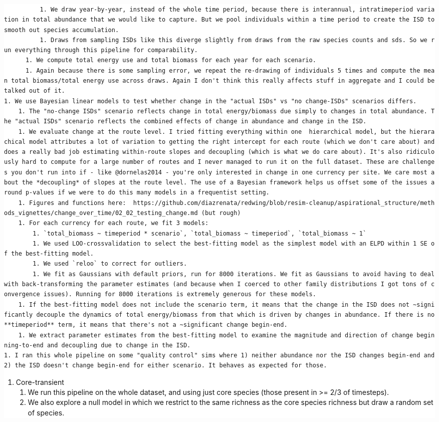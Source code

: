               1. We draw year-by-year, instead of the whole time period, because there is interannual, intratimeperiod variation in total abundance that we would like to capture. But we pool individuals within a time period to create the ISD to smooth out species accumulation.
              1. Draws from sampling ISDs like this diverge slightly from draws from the raw species counts and sds. So we run everything through this pipeline for comparability.
          1. We compute total energy use and total biomass for each year for each scenario. 
          1. Again because there is some sampling error, we repeat the re-drawing of individuals 5 times and compute the mean total biomass/total energy use across draws. Again I don't think this really affects stuff in aggregate and I could be talked out of it. 
    1. We use Bayesian linear models to test whether change in the "actual ISDs" vs "no change-ISDs" scenarios differs.
        1. The "no-change ISDs" scenario reflects change in total energy/biomass due simply to changes in total abundance. The "actual ISDs" scenario reflects the combined effects of change in abundance and change in the ISD.
        1. We evaluate change at the route level. I tried fitting everything within one  hierarchical model, but the hierarachical model attributes a lot of variation to getting the right intercept for each route (which we don't care about) and does a really bad job estimating within-route slopes and decoupling (which is what we do care about). It's also ridiculously hard to compute for a large number of routes and I never managed to run it on the full dataset. These are challenges you don't run into if - like @dornelas2014 - you're only interested in change in one currency per site. We care most about the *decoupling* of slopes at the route level. The use of a Bayesian framework helps us offset some of the issues around p-values if we were to do this many models in a frequentist setting. 
        1. Figures and functions here:  https://github.com/diazrenata/redwing/blob/resim-cleanup/aspirational_structure/methods_vignettes/change_over_time/02_02_testing_change.md (but rough)
        1. For each currency for each route, we fit 3 models:
            1. `total_biomass ~ timeperiod * scenario`, `total_biomass ~ timeperiod`, `total_biomass ~ 1`
            1. We used LOO-crossvalidation to select the best-fitting model as the simplest model with an ELPD within 1 SE of the best-fitting model.
            1. We used `reloo` to correct for outliers.
            1. We fit as Gaussians with default priors, run for 8000 iterations. We fit as Gaussians to avoid having to deal with back-transforming the parameter estimates (and because when I coerced to other family distributions I got tons of convergence issues). Running for 8000 iterations is extremely generous for these models.
        1. If the best-fitting model does not include the scenario term, it means that the change in the ISD does not ~significantly decouple the dynamics of total energy/biomass from that which is driven by changes in abundance. If there is no **timeperiod** term, it means that there's not a ~significant change begin-end.
        1. We extract parameter estimates from the best-fitting model to examine the magnitude and direction of change beginning-to-end and decoupling due to change in the ISD. 
    1. I ran this whole pipeline on some "quality control" sims where 1) neither abundance nor the ISD changes begin-end and 2) the ISD doesn't change begin-end for either scenario. It behaves as expected for those. 

1. Core-transient
    1. We run this pipeline on the whole dataset, and using just core species (those present in >= 2/3 of timesteps).
    1. We also explore a null model in which we restrict to the same richness as the core species richness but draw a random set of species.





